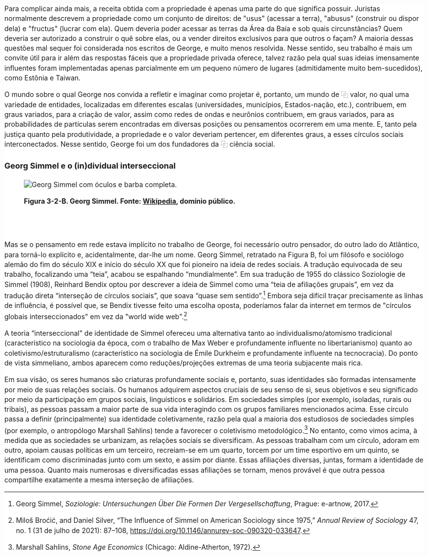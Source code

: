 
[^Sax]: AnnaLee Saxenian, *The New Argonauts: Regional Advantage in a Global Economy* (Cambridge, MA: Harvard University Press, 2007).

Para complicar ainda mais, a receita obtida com a propriedade é apenas uma parte do que significa possuir. Juristas normalmente descrevem a propriedade como um conjunto de direitos: de "usus" (acessar a terra), "abusus" (construir ou dispor dela) e "fructus" (lucrar com ela). Quem deveria poder acessar as terras da Área da Baía e sob quais circunstâncias? Quem deveria ser autorizado a construir o quê sobre elas, ou a vender direitos exclusivos para que outros o façam? A maioria dessas questões mal sequer foi considerada nos escritos de George, e muito menos resolvida. Nesse sentido, seu trabalho é mais um convite útil para ir além das respostas fáceis que a propriedade privada oferece, talvez razão pela qual suas ideias imensamente influentes foram implementadas apenas parcialmente em um pequeno número de lugares (admitidamente muito bem-sucedidos), como Estônia e Taiwan.

O mundo sobre o qual George nos convida a refletir e imaginar como projetar é, portanto, um mundo de ⿻ valor, no qual uma variedade de entidades, localizadas em diferentes escalas (universidades, municípios, Estados-nação, etc.), contribuem, em graus variados, para a criação de valor, assim como redes de ondas e neurônios contribuem, em graus variados, para as probabilidades de partículas serem encontradas em diversas posições ou pensamentos ocorrerem em uma mente. E, tanto pela justiça quanto pela produtividade, a propriedade e o valor deveriam pertencer, em diferentes graus, a esses círculos sociais interconectados. Nesse sentido, George foi um dos fundadores da ⿻ ciência social.

### Georg Simmel e o (in)dividual interseccional

<figure>
<img src="https://raw.githubusercontent.com/pluralitybook/plurality/main/figs/3-2-georg.jpg" width="100%" alt="Georg Simmel com óculos e barba completa.">

**<figcaption>Figura 3-2-B. Georg Simmel.  Fonte: [Wikipedia](https://en.wikipedia.org/wiki/Georg_Simmel#/media/File:Simmel_01.JPG), domínio público. <figcaption>**
</figure>
<br></br>

Mas se o pensamento em rede estava implícito no trabalho de George, foi necessário outro pensador, do outro lado do Atlântico, para torná-lo explícito e, acidentalmente, dar-lhe um nome. Georg Simmel, retratado na Figura B, foi um filósofo e sociólogo alemão do fim do século XIX e início do século XX que foi pioneiro na ideia de redes sociais. A tradução equivocada de seu trabalho, focalizando uma “teia”, acabou se espalhando “mundialmente”. Em sua tradução de 1955 do clássico Soziologie de Simmel (1908), Reinhard Bendix optou por descrever a ideia de Simmel como uma “teia de afiliações grupais”, em vez da tradução direta “interseção de círculos sociais”, que soava “quase sem sentido”.[^Soziologie] Embora seja difícil traçar precisamente as linhas de influência, é possível que, se Bendix tivesse feito uma escolha oposta, poderíamos falar da internet em termos de "círculos globais interseccionados" em vez da "world wide web".[^InfluenceOfSimmel]

A teoria “interseccional” de identidade de Simmel ofereceu uma alternativa tanto ao individualismo/atomismo tradicional (característico na sociologia da época, com o trabalho de Max Weber e profundamente influente no libertarianismo) quanto ao coletivismo/estruturalismo (característico na sociologia de Émile Durkheim e profundamente influente na tecnocracia). Do ponto de vista simmeliano, ambos aparecem como reduções/projeções extremas de uma teoria subjacente mais rica.

Em sua visão, os seres humanos são criaturas profundamente sociais e, portanto, suas identidades são formadas intensamente por meio de suas relações sociais. Os humanos adquirem aspectos cruciais de seu senso de si, seus objetivos e seu significado por meio da participação em grupos sociais, linguísticos e solidários. Em sociedades simples (por exemplo, isoladas, rurais ou tribais), as pessoas passam a maior parte de sua vida interagindo com os grupos familiares mencionados acima. Esse círculo passa a definir (principalmente) sua identidade coletivamente, razão pela qual a maioria dos estudiosos de sociedades simples (por exemplo, o antropólogo Marshall Sahlins) tende a favorecer o coletivismo metodológico.[^Sahlins] No entanto, como vimos acima, à medida que as sociedades se urbanizam, as relações sociais se diversificam. As pessoas trabalham com um círculo, adoram em outro, apoiam causas políticas em um terceiro, recreiam-se em um quarto, torcem por um time esportivo em um quinto, se identificam como discriminadas junto com um sexto, e assim por diante. Essas afiliações diversas, juntas, formam a identidade de uma pessoa. Quanto mais numerosas e diversificadas essas afiliações se tornam, menos provável é que outra pessoa compartilhe exatamente a mesma interseção de afiliações.


[^Public]: John Dewey, *The Public and its Problems* (New York: Holt Publishers, 1927): p. 81.
[^Polanyi]: Karl Polanyi, *The Great Transformation* (New York: Farrar & Rinehart, 1944).
[^universalreg]: Vale notar, porém, que o registro universal de nascimento é um fenômeno muito recente e só foi alcançado nos EUA em 1940. O registro universal para os Números de Segurança Social nem mesmo começou até 1987, quando a Enumeração ao Nascer foi instituída em nível federal em colaboração com governos em nível de condado onde os nascimentos são registrados.
[^Exceptions]: Existem, claro, exceções limitadas que de muitas maneiras provam a regra. Os dois exemplos mais notáveis são a "proporcionalidade regressiva" e o "consociacionalismo". Muitos sistemas federais (por exemplo, os EUA) aplicam o princípio da proporcionalidade regressiva, ao qual retornaremos mais adiante: ou seja, que subunidades menores (por exemplo, províncias no voto nacional) são super-representadas em relação à sua população. Alguns países também possuem estruturas consociacionais nas quais grupos sociais designados (por exemplo, religiões ou partidos políticos) concordam em compartilhar o poder de uma forma especificada, garantindo que, mesmo que a participação de um grupo diminua, eles retenham algo de seu poder histórico. Contudo, essas exceções são poucas, raras e geralmente objeto de controvérsia contínua, com pressão política significativa para "reformá-las" em direção a um padrão de um por pessoa, um voto.
[^DawnEverything]: David Graeber e David Wengrow, *The Dawn of Everything* (Londres: Allen Lane, 2021).
[^PP]: Henry George, *Progress and Poverty: An Inquiry into the Cause of Industrial Depressions and of Increase of Want with Increase of Wealth: The Remedy* (New York: D. Appleton and Company, 1879)  
[^Englandbio]: Christopher William England, *Land and Liberty: Henry George and the Crafting of Modern Liberalism* (Baltimore, MD: Johns Hopkins University Press, 2023).  
[^Monopoly]: Mary Pilon, *The Monopolists: Obsession, Fury and the Scandal Behind the World's Favorite Board Game* (New York: Bloomsbury, 2015).
[^Sahlins]: Marshall Sahlins, *Stone Age Economics* (Chicago: Aldine-Atherton, 1972).
[^Westbrook]: Robert Westbrook, *John Dewey and American Democracy* (Ithaca, NY: Cornell University Press).
[^Soziologie]: Georg Simmel, _Soziologie: Untersuchungen Über Die Formen Der Vergesellschaftung_, Prague: e-artnow, 2017.  
[^InfluenceOfSimmel]: Miloš Broćić, and Daniel Silver, “The Influence of Simmel on American Sociology since 1975,” _Annual Review of Sociology_ 47, no. 1 (31 de julho de 2021): 87–108, https://doi.org/10.1146/annurev-soc-090320-033647.  
[^SecretSocieties]: Georg Simmel, “The Sociology of Secrecy and of Secret Societies,” _American Journal of Sociology_ 11, no. 4 (janeiro de 1906): 441–98, https://doi.org/10.1086/211418.  
[^PublicProblems]: John Dewey, op. cit.  
[^WEIRDest]: Joseph Henrich, _The WEIRDest People in the World How the West Became Psychologically Peculiar and Particularly Prosperous_, (New York: Macmillan, 2010).  
[^TheModernState]: Andreas Anter, _Max Weber's Theory of the Modern State_, (Palgrave Macmillan, 2014).  
[^Cybernetics]: Norbert Wiener, *Cybernetics, Or Control and Communication in the Animal and the Machine* (Paris: Hermann & Cie, 1948).  
[^HumanUse]: Norbert Wiener, *Human Use of Human Beings* (Boston: Houghton Mifflin, 1950).